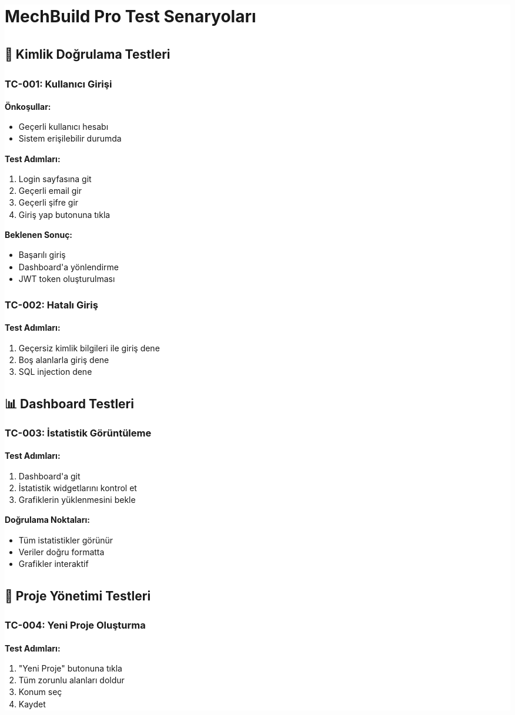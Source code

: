# MechBuild Pro Test Senaryoları

## 🔐 Kimlik Doğrulama Testleri

### TC-001: Kullanıcı Girişi
**Önkoşullar:**
- Geçerli kullanıcı hesabı
- Sistem erişilebilir durumda

**Test Adımları:**
1. Login sayfasına git
2. Geçerli email gir
3. Geçerli şifre gir
4. Giriş yap butonuna tıkla

**Beklenen Sonuç:**
- Başarılı giriş
- Dashboard'a yönlendirme
- JWT token oluşturulması

### TC-002: Hatalı Giriş
**Test Adımları:**
1. Geçersiz kimlik bilgileri ile giriş dene
2. Boş alanlarla giriş dene
3. SQL injection dene

## 📊 Dashboard Testleri

### TC-003: İstatistik Görüntüleme
**Test Adımları:**
1. Dashboard'a git
2. İstatistik widgetlarını kontrol et
3. Grafiklerin yüklenmesini bekle

**Doğrulama Noktaları:**
- Tüm istatistikler görünür
- Veriler doğru formatta
- Grafikler interaktif

## 📁 Proje Yönetimi Testleri

### TC-004: Yeni Proje Oluşturma
**Test Adımları:**
1. "Yeni Proje" butonuna tıkla
2. Tüm zorunlu alanları doldur
3. Konum seç
4. Kaydet
